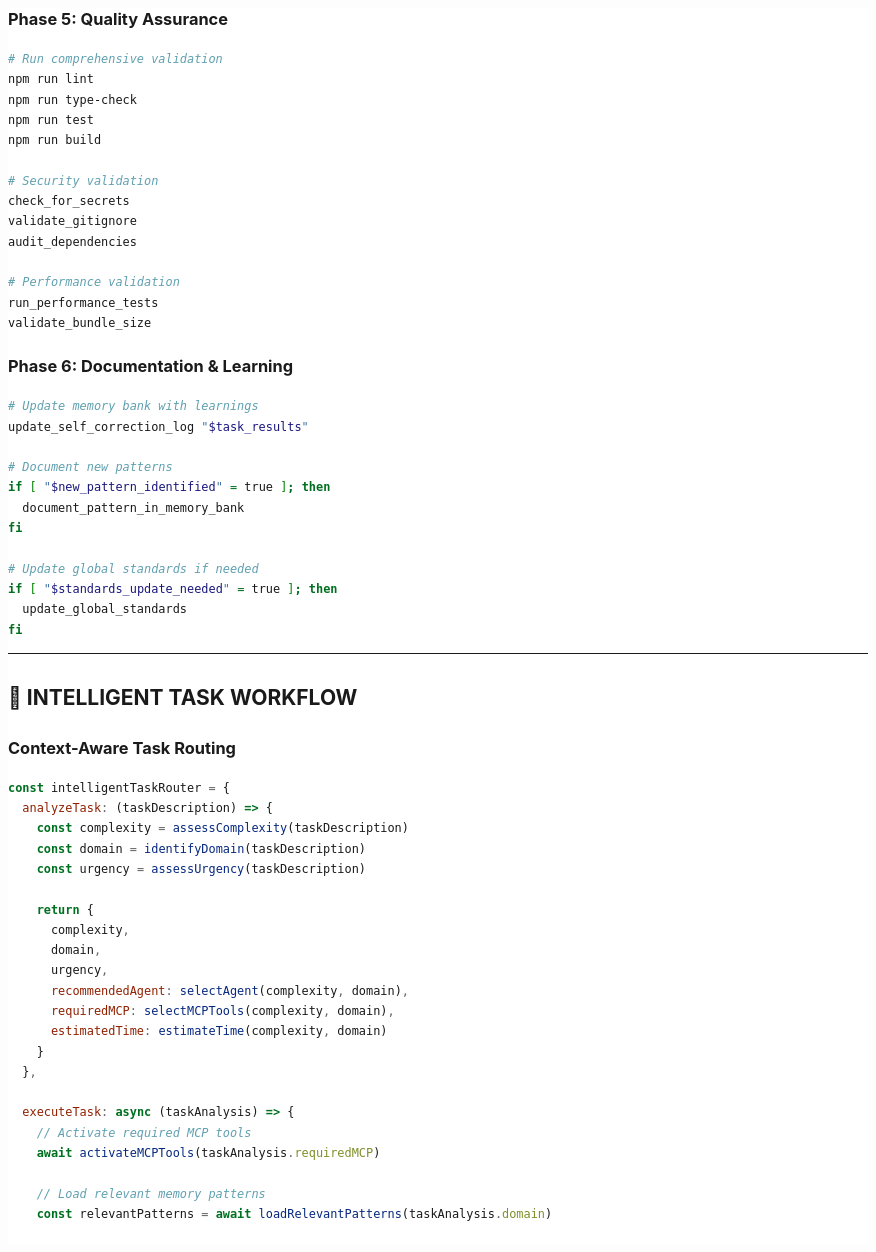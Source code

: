 ### **Phase 5: Quality Assurance**
```bash
# Run comprehensive validation
npm run lint
npm run type-check
npm run test
npm run build

# Security validation
check_for_secrets
validate_gitignore
audit_dependencies

# Performance validation
run_performance_tests
validate_bundle_size
```

### **Phase 6: Documentation & Learning**
```bash
# Update memory bank with learnings
update_self_correction_log "$task_results"

# Document new patterns
if [ "$new_pattern_identified" = true ]; then
  document_pattern_in_memory_bank
fi

# Update global standards if needed
if [ "$standards_update_needed" = true ]; then
  update_global_standards
fi
```

---

## 🔄 INTELLIGENT TASK WORKFLOW

### **Context-Aware Task Routing**
```javascript
const intelligentTaskRouter = {
  analyzeTask: (taskDescription) => {
    const complexity = assessComplexity(taskDescription)
    const domain = identifyDomain(taskDescription)
    const urgency = assessUrgency(taskDescription)
    
    return {
      complexity,
      domain,
      urgency,
      recommendedAgent: selectAgent(complexity, domain),
      requiredMCP: selectMCPTools(complexity, domain),
      estimatedTime: estimateTime(complexity, domain)
    }
  },
  
  executeTask: async (taskAnalysis) => {
    // Activate required MCP tools
    await activateMCPTools(taskAnalysis.requiredMCP)
    
    // Load relevant memory patterns
    const relevantPatterns = await loadRelevantPatterns(taskAnalysis.domain)
    
```
